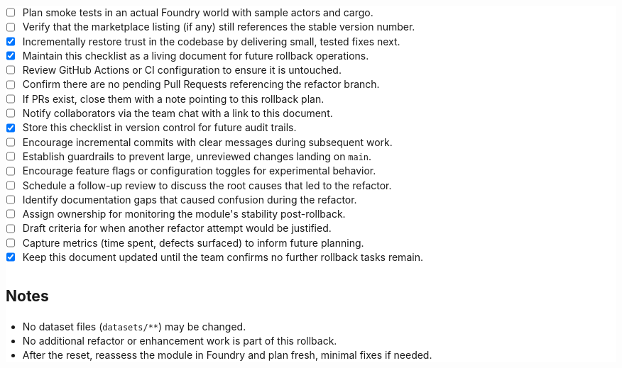 - [ ] Plan smoke tests in an actual Foundry world with sample actors and cargo.
- [ ] Verify that the marketplace listing (if any) still references the stable version number.
- [x] Incrementally restore trust in the codebase by delivering small, tested fixes next.
- [x] Maintain this checklist as a living document for future rollback operations.
- [ ] Review GitHub Actions or CI configuration to ensure it is untouched.
- [ ] Confirm there are no pending Pull Requests referencing the refactor branch.
- [ ] If PRs exist, close them with a note pointing to this rollback plan.
- [ ] Notify collaborators via the team chat with a link to this document.
- [x] Store this checklist in version control for future audit trails.
- [ ] Encourage incremental commits with clear messages during subsequent work.
- [ ] Establish guardrails to prevent large, unreviewed changes landing on `main`.
- [ ] Encourage feature flags or configuration toggles for experimental behavior.
- [ ] Schedule a follow-up review to discuss the root causes that led to the refactor.
- [ ] Identify documentation gaps that caused confusion during the refactor.
- [ ] Assign ownership for monitoring the module's stability post-rollback.
- [ ] Draft criteria for when another refactor attempt would be justified.
- [ ] Capture metrics (time spent, defects surfaced) to inform future planning.
- [x] Keep this document updated until the team confirms no further rollback tasks remain.

## Notes
- No dataset files (`datasets/**`) may be changed.
- No additional refactor or enhancement work is part of this rollback.
- After the reset, reassess the module in Foundry and plan fresh, minimal fixes if needed.

